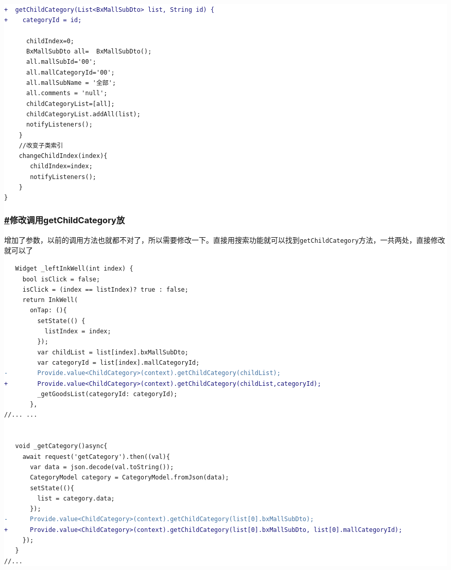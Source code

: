 ```diff
+  getChildCategory(List<BxMallSubDto> list, String id) {
+    categoryId = id;

      childIndex=0;
      BxMallSubDto all=  BxMallSubDto();
      all.mallSubId='00';
      all.mallCategoryId='00';
      all.mallSubName = '全部';
      all.comments = 'null';
      childCategoryList=[all];
      childCategoryList.addAll(list);   
      notifyListeners();
    }
    //改变子类索引
    changeChildIndex(index){
       childIndex=index;
       notifyListeners();
    }
}
```

### [#](https://jspang.com/posts/2019/03/01/flutter-shop.html#修改调用getchildcategory放)修改调用getChildCategory放

增加了参数，以前的调用方法也就都不对了，所以需要修改一下。直接用搜索功能就可以找到`getChildCategory`方法，一共两处，直接修改就可以了

```diff
   Widget _leftInkWell(int index) {
     bool isClick = false;
     isClick = (index == listIndex)? true : false;
     return InkWell(
       onTap: (){
         setState(() {
           listIndex = index;
         });
         var childList = list[index].bxMallSubDto;
         var categoryId = list[index].mallCategoryId;
-        Provide.value<ChildCategory>(context).getChildCategory(childList);
+        Provide.value<ChildCategory>(context).getChildCategory(childList,categoryId);
         _getGoodsList(categoryId: categoryId);
       },
//... ...


   void _getCategory()async{
     await request('getCategory').then((val){
       var data = json.decode(val.toString());
       CategoryModel category = CategoryModel.fromJson(data);
       setState((){
         list = category.data;
       });
-      Provide.value<ChildCategory>(context).getChildCategory(list[0].bxMallSubDto);
+      Provide.value<ChildCategory>(context).getChildCategory(list[0].bxMallSubDto, list[0].mallCategoryId);
     });
   }
//...
```
